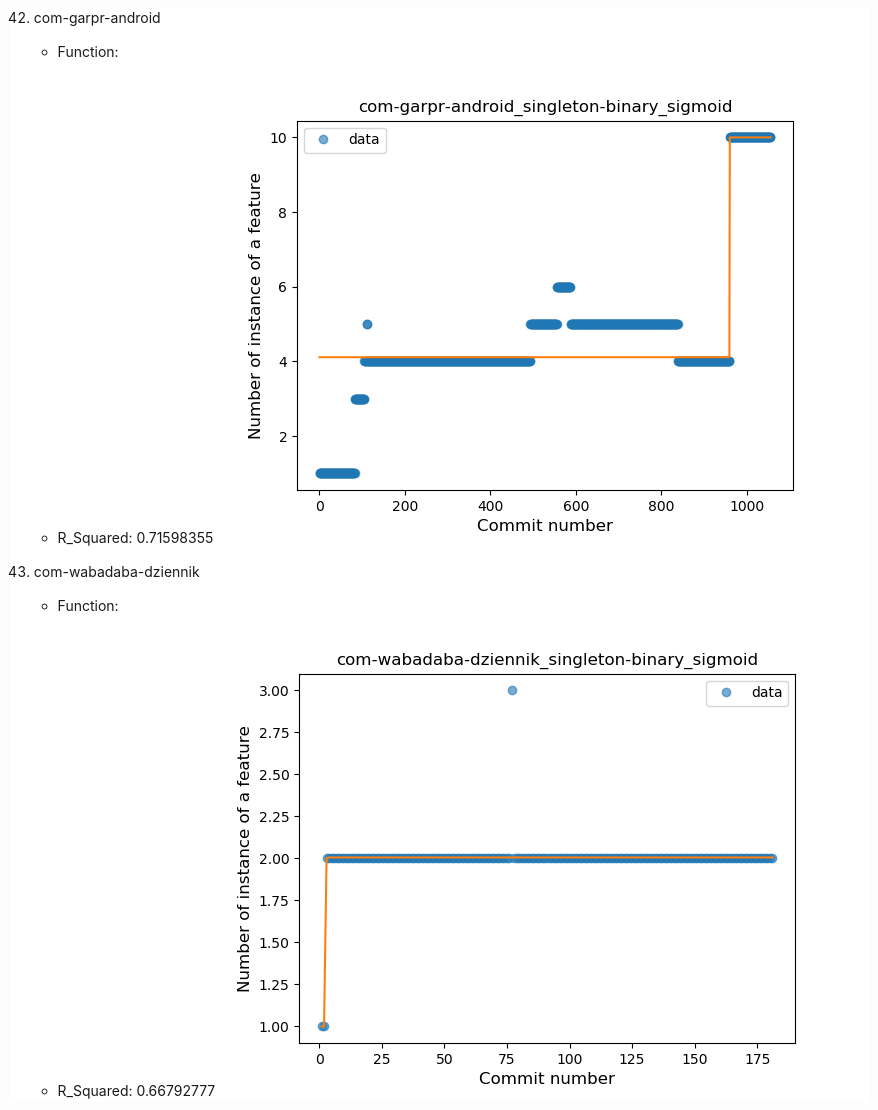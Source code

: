 42. com-garpr-android

	*  Function: ![equation](http://latex.codecogs.com/svg.latex?%5Cfrac%7B5.887383%7D%7B1%20&plus;%20%5Cepsilon%5E%28-47.900914%28x%20-959.825481%29%29%7D%20&plus;%204.112617)
	* R_Squared: 0.71598355
 ![com-garpr-androidsingleton](../plots/com-garpr-android_singleton_T9.png)

44. com-wabadaba-dziennik

	*  Function: ![equation](http://latex.codecogs.com/svg.latex?%5Cfrac%7B1.005618%7D%7B1%20&plus;%20%5Cepsilon%5E%28-18.191513%28x%20-2.716101%29%29%7D%20&plus;%201.0)
	* R_Squared: 0.66792777
 ![com-wabadaba-dzienniksingleton](../plots/com-wabadaba-dziennik_singleton_T9.png)
